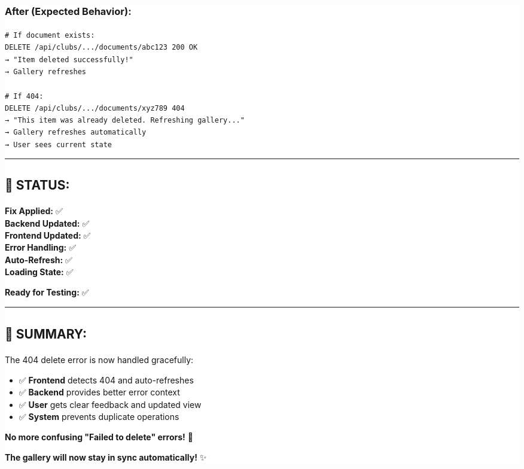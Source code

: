 ### **After (Expected Behavior):**
```
# If document exists:
DELETE /api/clubs/.../documents/abc123 200 OK
→ "Item deleted successfully!"
→ Gallery refreshes

# If 404:
DELETE /api/clubs/.../documents/xyz789 404
→ "This item was already deleted. Refreshing gallery..."
→ Gallery refreshes automatically
→ User sees current state
```

---

## 🚀 **STATUS:**

**Fix Applied:** ✅  
**Backend Updated:** ✅  
**Frontend Updated:** ✅  
**Error Handling:** ✅  
**Auto-Refresh:** ✅  
**Loading State:** ✅  

**Ready for Testing:** ✅

---

## 📝 **SUMMARY:**

The 404 delete error is now handled gracefully:
- ✅ **Frontend** detects 404 and auto-refreshes
- ✅ **Backend** provides better error context
- ✅ **User** gets clear feedback and updated view
- ✅ **System** prevents duplicate operations

**No more confusing "Failed to delete" errors!** 🎉

**The gallery will now stay in sync automatically!** ✨
